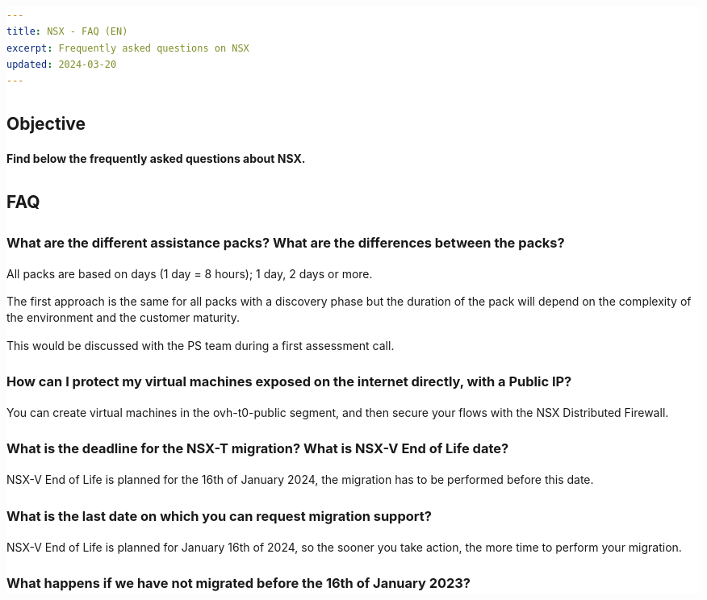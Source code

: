 ```yaml
---
title: NSX - FAQ (EN)
excerpt: Frequently asked questions on NSX
updated: 2024-03-20
---
```


## Objective

**Find below the frequently asked questions about NSX.**

## FAQ

<a name="diffencepack"></a>

### What are the different assistance packs? What are the differences between the packs?

All packs are based on days (1 day = 8 hours); 1 day, 2 days or more.

The first approach is the same for all packs with a discovery phase but the duration of the pack will depend on the complexity of the environment and the customer maturity.

This would be discussed with the PS team during a first assessment call.

<a name="public ip"></a>

### How can I protect my virtual machines exposed on the internet directly, with a Public IP?

You can create virtual machines in the ovh-t0-public segment, and then secure your flows with the NSX Distributed Firewall.

<a name="eofnsxv"></a>

### What is the deadline for the NSX-T migration? What is NSX-V End of Life date?

NSX-V End of Life is planned for the 16th of January 2024, the migration has to be performed before this date. 

<a name="deadlineassistance"></a>

### What is the last date on which you can request migration support?

NSX-V End of Life is planned for January 16th of 2024, so the sooner you take action, the more time to perform your migration.

<a name="nsxvmigrationend"></a>

### What happens if we have not migrated before the 16th of January 2023?
